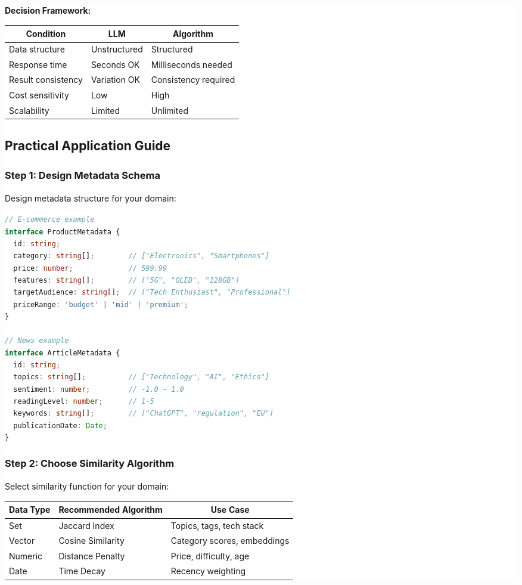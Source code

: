 **Decision Framework:**

| Condition | LLM | Algorithm |
|-----------|-----|-----------|
| Data structure | Unstructured | Structured |
| Response time | Seconds OK | Milliseconds needed |
| Result consistency | Variation OK | Consistency required |
| Cost sensitivity | Low | High |
| Scalability | Limited | Unlimited |

## Practical Application Guide

### Step 1: Design Metadata Schema

Design metadata structure for your domain:

```typescript
// E-commerce example
interface ProductMetadata {
  id: string;
  category: string[];        // ["Electronics", "Smartphones"]
  price: number;             // 599.99
  features: string[];        // ["5G", "OLED", "128GB"]
  targetAudience: string[];  // ["Tech Enthusiast", "Professional"]
  priceRange: 'budget' | 'mid' | 'premium';
}

// News example
interface ArticleMetadata {
  id: string;
  topics: string[];          // ["Technology", "AI", "Ethics"]
  sentiment: number;         // -1.0 ~ 1.0
  readingLevel: number;      // 1-5
  keywords: string[];        // ["ChatGPT", "regulation", "EU"]
  publicationDate: Date;
}
```

### Step 2: Choose Similarity Algorithm

Select similarity function for your domain:

| Data Type | Recommended Algorithm | Use Case |
|-----------|----------------------|----------|
| Set | Jaccard Index | Topics, tags, tech stack |
| Vector | Cosine Similarity | Category scores, embeddings |
| Numeric | Distance Penalty | Price, difficulty, age |
| Date | Time Decay | Recency weighting |
